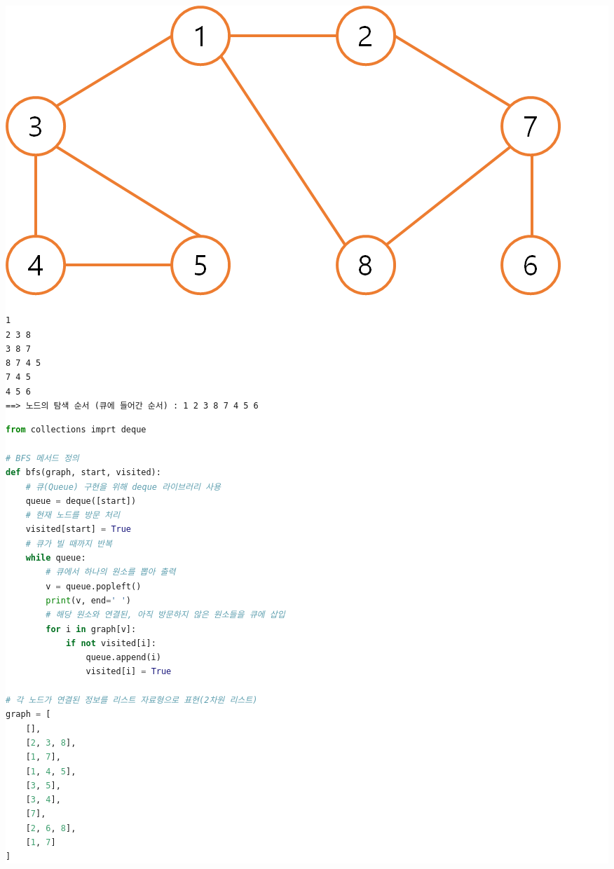 ![image-20210103145001675](README.assets/image-20210103145001675.png)

```
1
2 3 8
3 8 7
8 7 4 5
7 4 5
4 5 6
==> 노드의 탐색 순서 (큐에 들어간 순서) : 1 2 3 8 7 4 5 6
```

```python
from collections imprt deque

# BFS 메서드 정의
def bfs(graph, start, visited):
    # 큐(Queue) 구현을 위해 deque 라이브러리 사용
    queue = deque([start])
    # 현재 노드를 방문 처리
    visited[start] = True
    # 큐가 빌 때까지 반복
    while queue:
        # 큐에서 하나의 원소를 뽑아 출력
        v = queue.popleft()
        print(v, end=' ')
        # 해당 원소와 연결된, 아직 방문하지 않은 원소들을 큐에 삽입
        for i in graph[v]:
            if not visited[i]:
                queue.append(i)
                visited[i] = True
                
# 각 노드가 연결된 정보를 리스트 자료형으로 표현(2차원 리스트)
graph = [
    [],
    [2, 3, 8],
    [1, 7],
    [1, 4, 5],
    [3, 5],
    [3, 4],
    [7],
    [2, 6, 8],
    [1, 7]
]
```